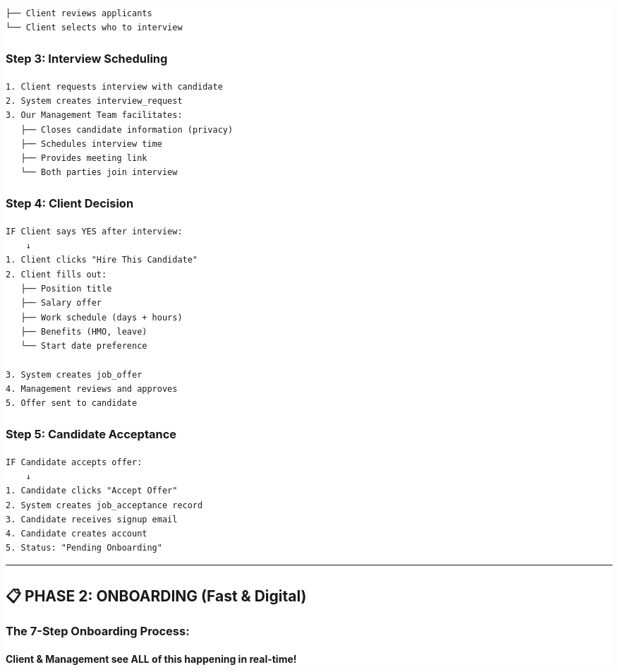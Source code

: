 ```
├── Client reviews applicants
└── Client selects who to interview
```

### **Step 3: Interview Scheduling**
```
1. Client requests interview with candidate
2. System creates interview_request
3. Our Management Team facilitates:
   ├── Closes candidate information (privacy)
   ├── Schedules interview time
   ├── Provides meeting link
   └── Both parties join interview
```

### **Step 4: Client Decision**
```
IF Client says YES after interview:
    ↓
1. Client clicks "Hire This Candidate"
2. Client fills out:
   ├── Position title
   ├── Salary offer
   ├── Work schedule (days + hours)
   ├── Benefits (HMO, leave)
   └── Start date preference

3. System creates job_offer
4. Management reviews and approves
5. Offer sent to candidate
```

### **Step 5: Candidate Acceptance**
```
IF Candidate accepts offer:
    ↓
1. Candidate clicks "Accept Offer"
2. System creates job_acceptance record
3. Candidate receives signup email
4. Candidate creates account
5. Status: "Pending Onboarding"
```

---

## 📋 **PHASE 2: ONBOARDING (Fast & Digital)**

### **The 7-Step Onboarding Process:**

**Client & Management see ALL of this happening in real-time!**
